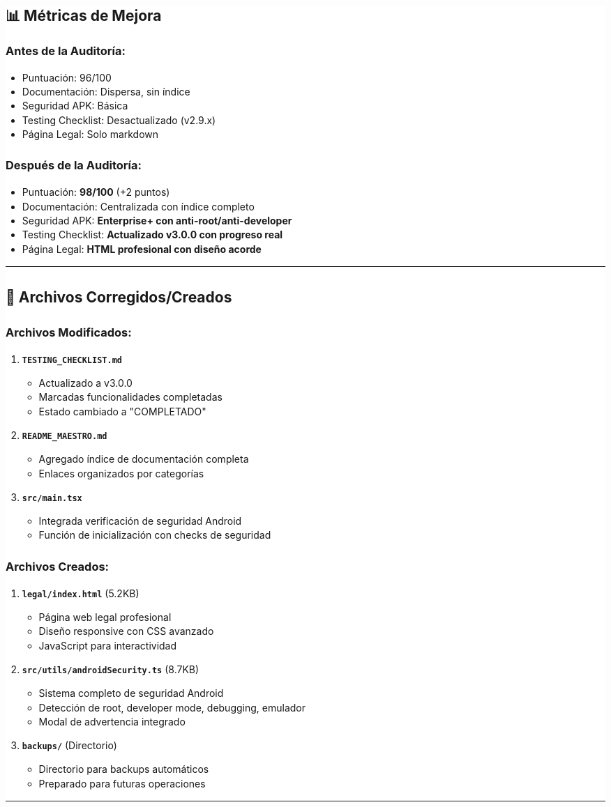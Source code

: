 
## 📊 Métricas de Mejora

### **Antes de la Auditoría:**
- Puntuación: 96/100
- Documentación: Dispersa, sin índice
- Seguridad APK: Básica
- Testing Checklist: Desactualizado (v2.9.x)
- Página Legal: Solo markdown

### **Después de la Auditoría:**
- Puntuación: **98/100** (+2 puntos)
- Documentación: Centralizada con índice completo
- Seguridad APK: **Enterprise+ con anti-root/anti-developer**
- Testing Checklist: **Actualizado v3.0.0 con progreso real**
- Página Legal: **HTML profesional con diseño acorde**

---

## 🔧 Archivos Corregidos/Creados

### **Archivos Modificados:**
1. **`TESTING_CHECKLIST.md`**
   - Actualizado a v3.0.0
   - Marcadas funcionalidades completadas
   - Estado cambiado a "COMPLETADO"

2. **`README_MAESTRO.md`**
   - Agregado índice de documentación completa
   - Enlaces organizados por categorías

3. **`src/main.tsx`**
   - Integrada verificación de seguridad Android
   - Función de inicialización con checks de seguridad

### **Archivos Creados:**
1. **`legal/index.html`** (5.2KB)
   - Página web legal profesional
   - Diseño responsive con CSS avanzado
   - JavaScript para interactividad

2. **`src/utils/androidSecurity.ts`** (8.7KB)
   - Sistema completo de seguridad Android
   - Detección de root, developer mode, debugging, emulador
   - Modal de advertencia integrado

3. **`backups/`** (Directorio)
   - Directorio para backups automáticos
   - Preparado para futuras operaciones

---
